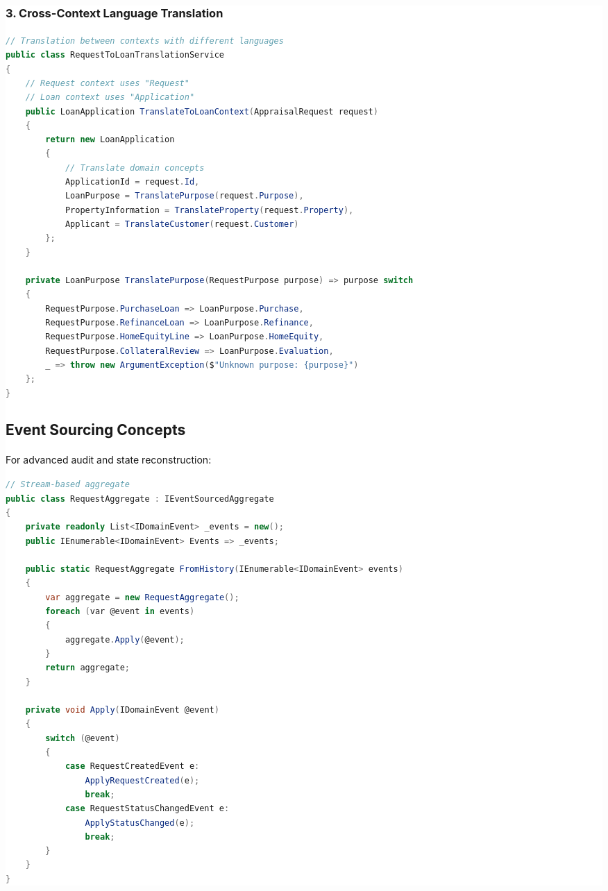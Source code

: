 ### 3. Cross-Context Language Translation

```csharp
// Translation between contexts with different languages
public class RequestToLoanTranslationService
{
    // Request context uses "Request"
    // Loan context uses "Application"
    public LoanApplication TranslateToLoanContext(AppraisalRequest request)
    {
        return new LoanApplication
        {
            // Translate domain concepts
            ApplicationId = request.Id,
            LoanPurpose = TranslatePurpose(request.Purpose),
            PropertyInformation = TranslateProperty(request.Property),
            Applicant = TranslateCustomer(request.Customer)
        };
    }
    
    private LoanPurpose TranslatePurpose(RequestPurpose purpose) => purpose switch
    {
        RequestPurpose.PurchaseLoan => LoanPurpose.Purchase,
        RequestPurpose.RefinanceLoan => LoanPurpose.Refinance,
        RequestPurpose.HomeEquityLine => LoanPurpose.HomeEquity,
        RequestPurpose.CollateralReview => LoanPurpose.Evaluation,
        _ => throw new ArgumentException($"Unknown purpose: {purpose}")
    };
}
```

## Event Sourcing Concepts
For advanced audit and state reconstruction:

```csharp
// Stream-based aggregate
public class RequestAggregate : IEventSourcedAggregate
{
    private readonly List<IDomainEvent> _events = new();
    public IEnumerable<IDomainEvent> Events => _events;
    
    public static RequestAggregate FromHistory(IEnumerable<IDomainEvent> events)
    {
        var aggregate = new RequestAggregate();
        foreach (var @event in events)
        {
            aggregate.Apply(@event);
        }
        return aggregate;
    }
    
    private void Apply(IDomainEvent @event)
    {
        switch (@event)
        {
            case RequestCreatedEvent e:
                ApplyRequestCreated(e);
                break;
            case RequestStatusChangedEvent e:
                ApplyStatusChanged(e);
                break;
        }
    }
}
```